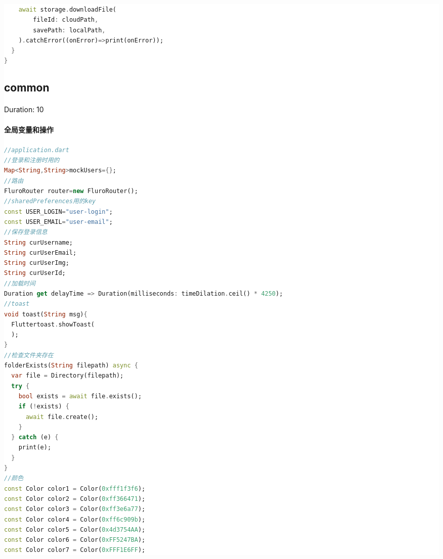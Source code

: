 ```dart
    await storage.downloadFile(
        fileId: cloudPath,
        savePath: localPath,
    ).catchError((onError)=>print(onError));
  }
}
```



## common

Duration: 10

#### 全局变量和操作

```dart
//application.dart
//登录和注册时用的
Map<String,String>mockUsers={};
//路由
FluroRouter router=new FluroRouter();
//sharedPreferences用的key
const USER_LOGIN="user-login";
const USER_EMAIL="user-email";
//保存登录信息
String curUsername;
String curUserEmail;
String curUserImg;
String curUserId;
//加载时间
Duration get delayTime => Duration(milliseconds: timeDilation.ceil() * 4250);
//toast
void toast(String msg){
  Fluttertoast.showToast(
  );
}
//检查文件夹存在
folderExists(String filepath) async {
  var file = Directory(filepath);
  try {
    bool exists = await file.exists();
    if (!exists) {
      await file.create();
    }
  } catch (e) {
    print(e);
  }
}
//颜色
const Color color1 = Color(0xfff1f3f6);
const Color color2 = Color(0xff366471);
const Color color3 = Color(0xff3e6a77);
const Color color4 = Color(0xff6c909b);
const Color color5 = Color(0x4d3754AA);
const Color color6 = Color(0xFF5247BA);
const Color color7 = Color(0xFFF1E6FF);
```
